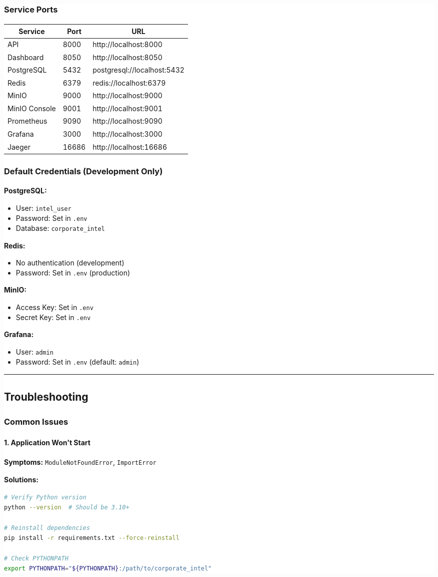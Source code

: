 ### Service Ports

| Service | Port | URL |
|---------|------|-----|
| API | 8000 | http://localhost:8000 |
| Dashboard | 8050 | http://localhost:8050 |
| PostgreSQL | 5432 | postgresql://localhost:5432 |
| Redis | 6379 | redis://localhost:6379 |
| MinIO | 9000 | http://localhost:9000 |
| MinIO Console | 9001 | http://localhost:9001 |
| Prometheus | 9090 | http://localhost:9090 |
| Grafana | 3000 | http://localhost:3000 |
| Jaeger | 16686 | http://localhost:16686 |

### Default Credentials (Development Only)

**PostgreSQL:**
- User: `intel_user`
- Password: Set in `.env`
- Database: `corporate_intel`

**Redis:**
- No authentication (development)
- Password: Set in `.env` (production)

**MinIO:**
- Access Key: Set in `.env`
- Secret Key: Set in `.env`

**Grafana:**
- User: `admin`
- Password: Set in `.env` (default: `admin`)

---

## Troubleshooting

### Common Issues

#### 1. Application Won't Start

**Symptoms:** `ModuleNotFoundError`, `ImportError`

**Solutions:**
```bash
# Verify Python version
python --version  # Should be 3.10+

# Reinstall dependencies
pip install -r requirements.txt --force-reinstall

# Check PYTHONPATH
export PYTHONPATH="${PYTHONPATH}:/path/to/corporate_intel"
```
